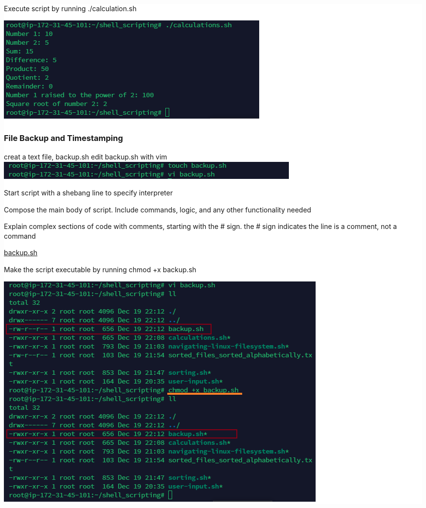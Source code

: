 Execute script by running 
./calculation.sh

![calculation.sh](./img/25%20script5%20exec.png)

### File Backup and Timestamping

creat a text file, backup.sh
edit backup.sh with vim
![backup.sh](./img/26%20backup%20script.png)

Start script with a shebang line to specify interpreter

Compose the main body of script. Include commands, logic, and any other functionality needed

Explain complex sections of code with comments, starting with the # sign. the # sign indicates the line is a comment, not a command

[backup.sh](./img/27.1%20script%206.png)

Make the script executable by running
chmod +x backup.sh

![backup.sh](./img/28%20script%206%20executable.png)
